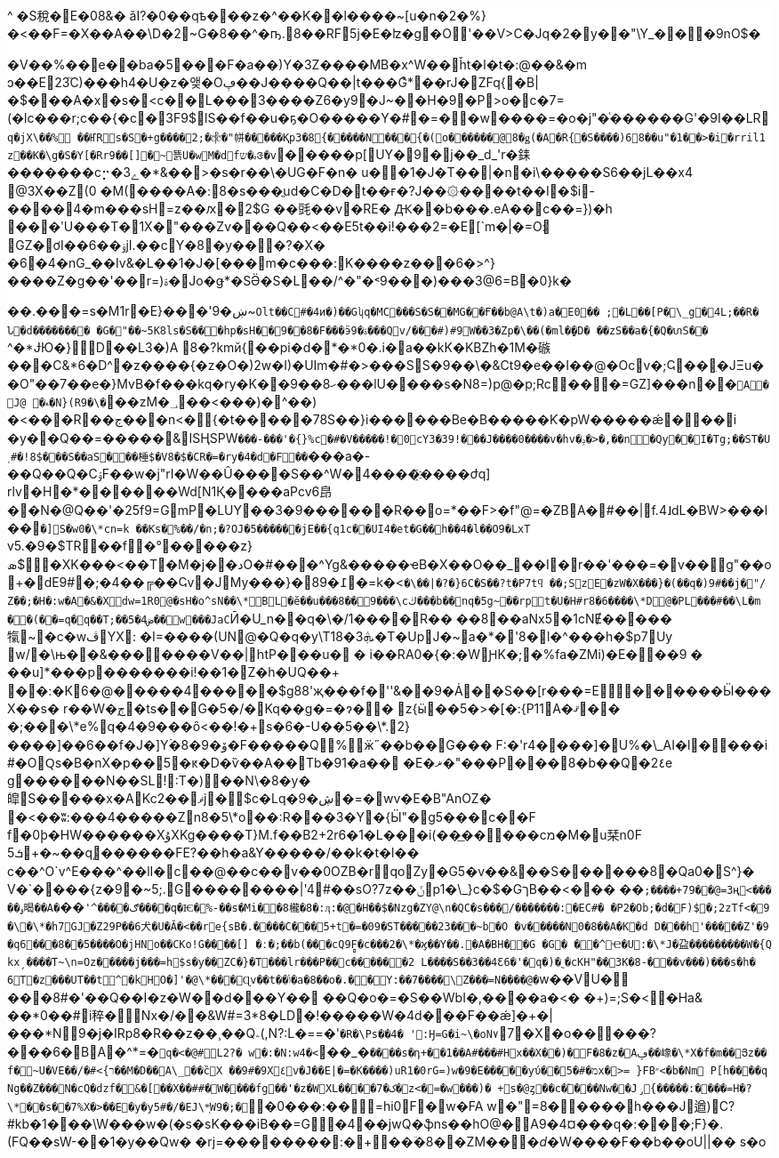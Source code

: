 ^ �S稅�E�08&�
ǎI?�0��qҍ���z�^��K��l����~[u�n�2�%}�<��F=�X��A��\D�2~G�8��^�ҧ.8��RF5j�E�ʫ�g�O'� �V>C�Jq�2�y��"\Y\_���9nO$�
 
 �V��%��e��ba�5���F� a��)Y�3Z����MB�x^W��ȟt�l�t� :@��&�m
ɔ��E23֘C)���h4�Uܸ�z�앶�Oڥ��J����Q��|t���G͒\*��rJ�ZFq{�B|�$���A�x�s�<c��L���3����Z6�y9�J~��H�9�P >o�c�7=(�lc���r;c��{�c�3F9$lS�� f��u�ҕ�O����� Y�#�=��w����=�o�j"�͑������G'�9I��LR`q�jX\��%
��ҤRs�S�+g����2;�⳧�"帡�����Қp3�8 {�����N���{�(o������@ 8�ǥ(�A�R{�S����)68��u"�1��>�i�rril1z��K�\g�S�Y[�Rr9��[]�~뚉U�wM�dfہ� שᱝ�v`�����p[UY�9�j��\_d\_'r�銇�������c ⡒�ے3�\*&��>�s�r��\� UG�F�n� u��1�J�T��|�n�i\�����S6� �jL��x4 @3X��Z(0 �M(����A�:8�s���ֳud�C�D�t��ғ�?J��۞����t��I�$i-����4�m���sH=z��ԕ�2$G ��毭��v�RE� Ԫ��b���.eА��c��=})�h ���ʹU���T�1X�"���Zv���Q��<��E5t��i!���2=�E[`m�|�=O׃
\GZ�ơI��6��ۏjI.��cY�8�y���?�X�
�6�4�nG\_��Iv&�L��1�J�[���m�c���:K����z���6�>^}����Z�g��'��r=)ۃ�Jo�ǥ\*�SӚ�S�L��/^�"�˂9���)���3@6=B�0}k�
 
 ��.���=s�M1r�E}���'9�ښ~`Olt��C#�4и�)��Gʮq�MC���S�S��MG��Ғ��b@A\t�)a�E0��
;�L��[P�\_g�4L;��R�Ն�d�������� �G�"��~5K8ls�S���hp�sH��9��8�F���ӭ9�ۃ���Qv/���#)#9W��3�Zp�\��(�ml�̺�D� ��zS��a�{�Q�ហS��`
^�\*ɈЮ�}D܎��L3�)A 8�?kmй{��pi�d�\*�\*0�.i�a��kK�KBZh�1M�䃚���C&\*6�D^�z����{�z�O�)2w�I )�UIm�#�>���SS�9��\�&Ct9�e��I��@�Ocv�;Ҁ��ִ�JΞu��O"��7��e�}MvB�f���kq�ry�K��ހ8��9���lU����s�N8=)p@�p;Rc���=GZ]���n��`A�J@ �ޑ�N}(R9�\�`��zM�؀��<���)�^��) �<���R��ج���n<�{�t�����78S��}i������Be�B�����Ƙ�pW�����ǽ���i �y��Q��=�����&ISҢSPW`���-���'�{}%c�#�V�����!�0cY3�39!���J����0����v�hv�ݚ�>�,��n�Qy��I�Tg;��ST�Ս˱#�!8$���S��aׁS���棰$�V8�$�CR�=�ry�4�d�F��` ���a�-��Q��Q�CۊF�� w�j"rI�W��Û����S��^W�4����҈����ժq] rlv޴�H�\*��� ���Wd[N1Қ����aPcv6皍��N�@Q��'�25f9=GmP�LUY��3�9������R��o=\*��F>�f"@=�ZBA�#��|f.4˩dL�BW>���l��`�]S�w0�\*cn=k
��Ks�%��/�n;�?OJ�5������jE��{q1c��UI4�et�G��h��4�l��O9�LxT`v5.�9�$TR��f�°�����z}ܣ$�XK���<��T�M�j��دO�#���^Yg&�����ҽB�X��O��\_��I�r��'���=�v��g"��o+�dE9#�;�4��╔��Ҁv�JMy���}�89�߁�=k�<`�\��|�?�}6C�S��?t�P7tϥ
��;SzE�zW�X���}�(��q�)9#��j�"/Z��;�H�:w�A�&�Xdw=1R0@�sH�o^sN�� \*BL�ӗ��u���8��9���\cڬ���b��nq�5g~��rpt�U�H#r8�6�� ��\*D@�PL���#��\L�m��(��=q�q��T;��5�ض4��w���JaC`Ӣ�U\_n��q�\�/1����R��
��8��aNx5�1cNɆ�����犔~�c�wڤYX:
�I=����(UN@�Q�q�y\T1ܞ3�8�T�UpJ�~a�\*�'8�l�^���h�$p7Uy w/�\њ��&�������V��|հtP���u� �
i��RA0�{�:�WԨK�;�%fa�ZMi)�E���9 � ��u]\*���p�������i!��1�Z�h�UQ��+ ��:�K6�@�����4����� $g88'җ���f�''&��9�Ȧ��S��[r���=E������Ӹ���X��s�
r��W�֚ڄ� ts��G�5�/�Kq��g�=�ɂ�� z{ӹ��5� >�[�:{P1׾1A� ޤ��
�;���\*e%q�4�9���ȏ<��!�+s�6�-U��5��\*.2}����]��6��f�J�]Yۡ�8�9�ۆ�F�����Q%ӝ˝� �b��G��� F:�'r4����]�U%�\_AI�l����i #�OԚs�B�nX�p��5�ԟ�D�ѷ��A��Tb�91�a�� �E�ޜ�"���P���8�b��Q�2٤e g������N��SL!:T�)��N\�8�y�皡S���� �x�AKcޥ��2j�$c�Lq�9�ڜ�=�wv�E�B"AnOZ� �<��ʬ:���4�����Zn8�5\*o��:R���3�Y �{Ӹ"�݌g5���c��F
f�0ϸ�HW������XۇXKg����T}M.f��B2+2r6�1�L���i(��͟� ����cמ�M�u栞n0F
5ܭ+�~��q֚������FE?��h�a&Y�� ���/��k�t�l�� c��^O`v^E���^��lІ�c��@��c��v��0OZB�rqoZy�G5�v��&��S��� ���8�Qa0�S^}� V�`����{z�9�~5;.G��������|'4#��sO?7z��ݩp1�\_}c�$�GךB��<���
��`;����+79��@=3ң<�����ۅ暍��A�`��`'^����ګ����q�Ѥ�%-��s�Mi��8櫳�8�:ӆ:�@�H��$�Nzg�ZY@\n�QC�s���/�������:�EC#� �P2�Ob;�d�F)$�;2zTf<�9�\ �\*�h7GJ�Z29P��6犬� U�Ӑ�<��re{sB�.����C���5+t�=�09�ST�����23���~b�O �v�����N0�8��A�K�d
D���h'�����Z'�9�q6���8��5����O�jHNo��CKo!G����[] �ː�;��b(���cQ9F̻�c���2�\*�ϗ��Y��.�A�BH��G �G� ��^Ҽ�U:�\*J�盁���������W�{Qkxˏ����T~\n=Oz�����j� ��=h$s�y��ZC�}�T ���lr�� �P��c������2 L����S��3��4Ԑ6�'�q�)�˷�cKH"��3K�8-���v���)���s�h�6T�z���UT��t^�kHO�]'�@\*���Ɋv��t��ݳ�a�8��o�.��Y:��7����\Z���=N����@�`w��VU�
���8#�'��Q��I�z�W��d���Y�� ��Q�o�=�S��WbI�,����a�<� �+)=;S�<�Ha& ��\*0��#i稡�\Nx�/��&W#=3҆\*8�LD�!�����W�4d���F��ǽ]�+�|���\*N9�j�IRp8�R��z��¸��Q؞(,N?:L�==�' `�R�\Ps��4� ':Ӈ=G�i~\�oN٧`7�X�o�����?���6�BA�^\*=�`q�<�@#L2?� w�:�N:w4�<`��\_�`����s�դ+��1��A#���#H x��X��)�F �8�z�Aڥ��嶑�\*X�f�m��Յz��f�~U�VE��/�#<{ר��M�D��A\_��̏cX
��9#�9X٤v�J��E|�=�K����)uR1�0rG=)w�9�E�����yύ��5�#�מx�>=
}FB״<�b�Nm P[h����qNg��Z���N�cQ�dzf�&�[��X��##�W����fg��'�z�WXL����ک�7�z<�=�w���)� +s�@ȥ��c�֕���Nw��J̡ {�����:����=H�?\*��s��7%X�>��E�y�y5#�/�EJ\*͔W9�;�`�0���:��=hi0F�w�FA w�" =8�����h���J遒)C?#kb�1���\W���w�(�s�sK���iB��=G �4 ��jwQ�ֆns��hO@�A9�4¤���ԛ�:���;F}�\.(FQ��sW-��1�y��Qw� �rj=��������:�+��ؔ�8��ZM���$d�%��f0@۝�$W����F��b��oU||��
s�o 